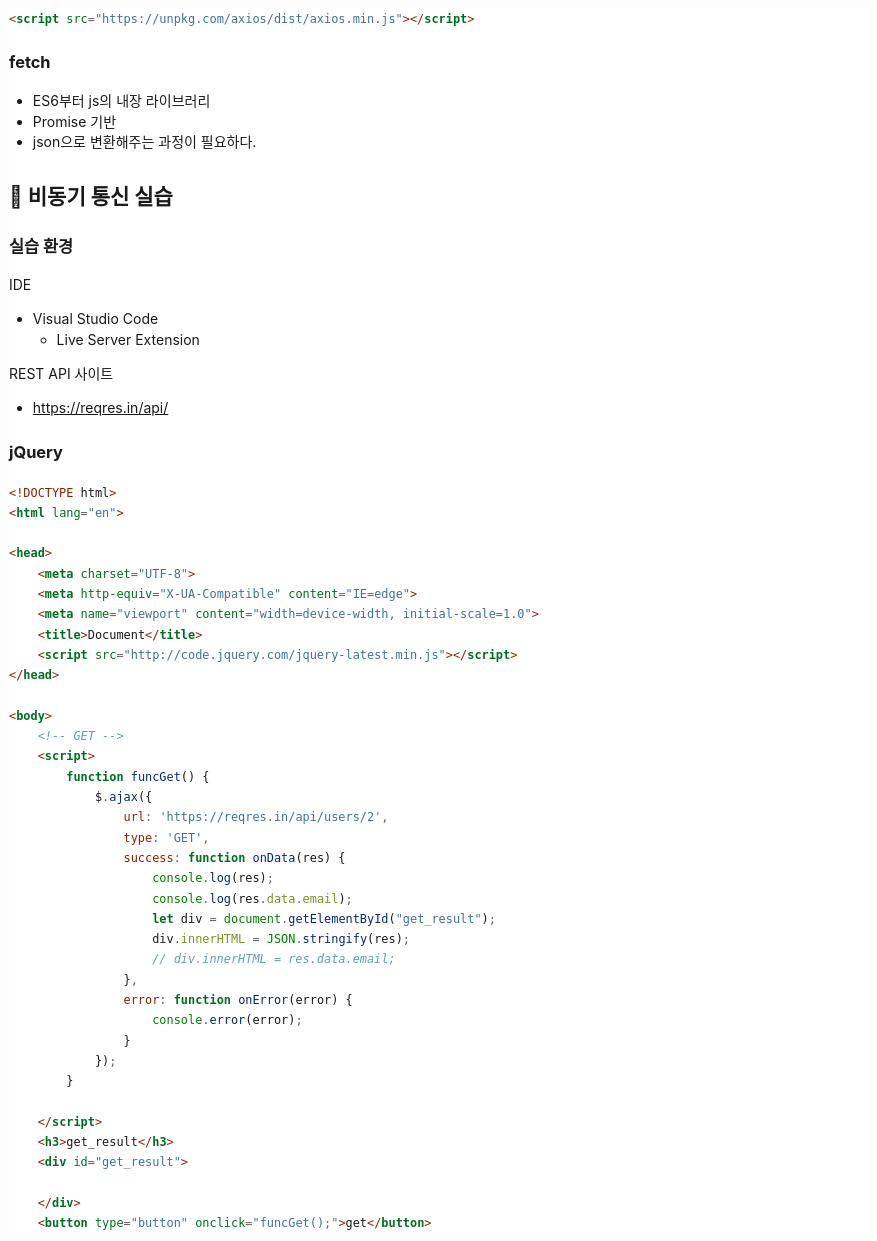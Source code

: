 ```html
<script src="https://unpkg.com/axios/dist/axios.min.js"></script>
```

### fetch

- ES6부터 js의 내장 라이브러리
- Promise 기반
- json으로 변환해주는 과정이 필요하다.

## 📖 비동기 통신 실습

### 실습 환경

IDE

- Visual Studio Code
    - Live Server Extension

REST API 사이트

- https://reqres.in/api/

### jQuery

```html
<!DOCTYPE html>
<html lang="en">

<head>
    <meta charset="UTF-8">
    <meta http-equiv="X-UA-Compatible" content="IE=edge">
    <meta name="viewport" content="width=device-width, initial-scale=1.0">
    <title>Document</title>
    <script src="http://code.jquery.com/jquery-latest.min.js"></script>
</head>

<body>
    <!-- GET -->
    <script>
        function funcGet() {
            $.ajax({
                url: 'https://reqres.in/api/users/2',
                type: 'GET',
                success: function onData(res) {
                    console.log(res);
                    console.log(res.data.email);
                    let div = document.getElementById("get_result");
                    div.innerHTML = JSON.stringify(res);
                    // div.innerHTML = res.data.email;
                },
                error: function onError(error) {
                    console.error(error);
                }
            });
        }

    </script>
    <h3>get_result</h3>
    <div id="get_result">

    </div>
    <button type="button" onclick="funcGet();">get</button>


```